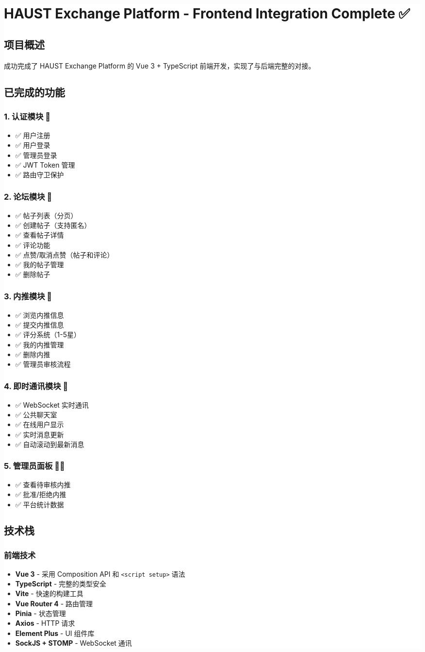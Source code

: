 # HAUST Exchange Platform - Frontend Integration Complete ✅

## 项目概述

成功完成了 HAUST Exchange Platform 的 Vue 3 + TypeScript 前端开发，实现了与后端完整的对接。

## 已完成的功能

### 1. 认证模块 🔐
- ✅ 用户注册
- ✅ 用户登录
- ✅ 管理员登录
- ✅ JWT Token 管理
- ✅ 路由守卫保护

### 2. 论坛模块 💬
- ✅ 帖子列表（分页）
- ✅ 创建帖子（支持匿名）
- ✅ 查看帖子详情
- ✅ 评论功能
- ✅ 点赞/取消点赞（帖子和评论）
- ✅ 我的帖子管理
- ✅ 删除帖子

### 3. 内推模块 💼
- ✅ 浏览内推信息
- ✅ 提交内推信息
- ✅ 评分系统（1-5星）
- ✅ 我的内推管理
- ✅ 删除内推
- ✅ 管理员审核流程

### 4. 即时通讯模块 💬
- ✅ WebSocket 实时通讯
- ✅ 公共聊天室
- ✅ 在线用户显示
- ✅ 实时消息更新
- ✅ 自动滚动到最新消息

### 5. 管理员面板 👨‍💼
- ✅ 查看待审核内推
- ✅ 批准/拒绝内推
- ✅ 平台统计数据

## 技术栈

### 前端技术
- **Vue 3** - 采用 Composition API 和 `<script setup>` 语法
- **TypeScript** - 完整的类型安全
- **Vite** - 快速的构建工具
- **Vue Router 4** - 路由管理
- **Pinia** - 状态管理
- **Axios** - HTTP 请求
- **Element Plus** - UI 组件库
- **SockJS + STOMP** - WebSocket 通讯
